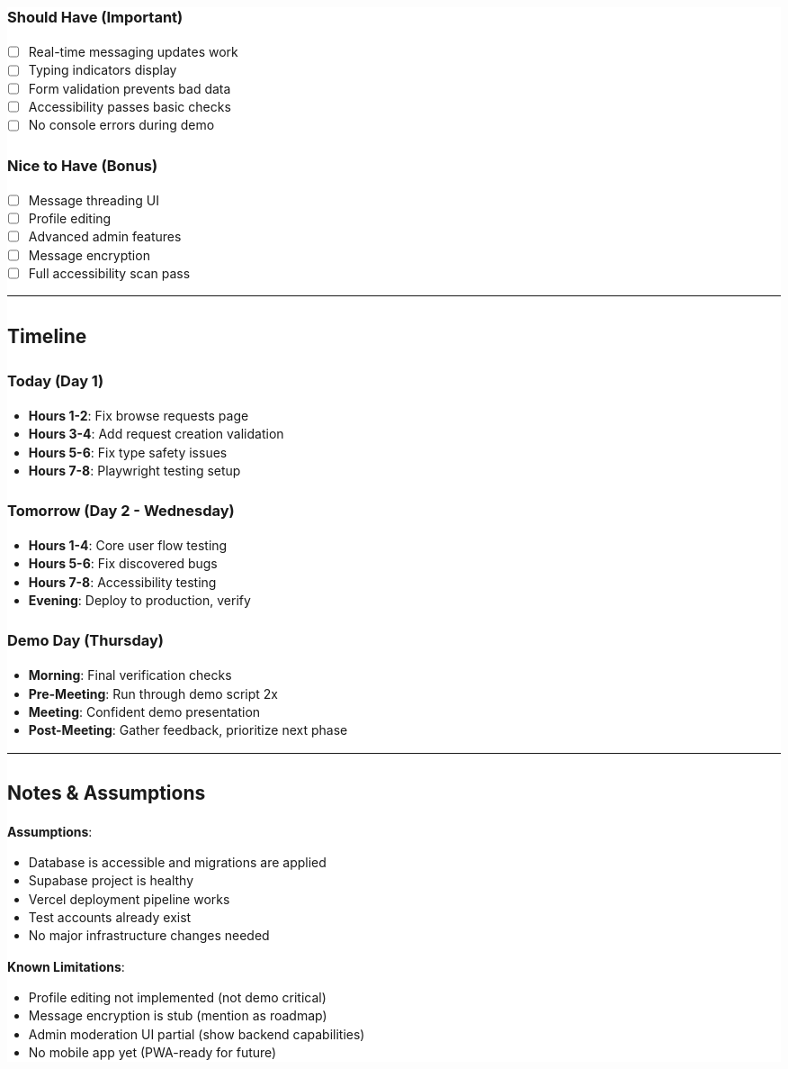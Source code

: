 ### Should Have (Important)
- [ ] Real-time messaging updates work
- [ ] Typing indicators display
- [ ] Form validation prevents bad data
- [ ] Accessibility passes basic checks
- [ ] No console errors during demo

### Nice to Have (Bonus)
- [ ] Message threading UI
- [ ] Profile editing
- [ ] Advanced admin features
- [ ] Message encryption
- [ ] Full accessibility scan pass

---

## Timeline

### Today (Day 1)
- **Hours 1-2**: Fix browse requests page
- **Hours 3-4**: Add request creation validation
- **Hours 5-6**: Fix type safety issues
- **Hours 7-8**: Playwright testing setup

### Tomorrow (Day 2 - Wednesday)
- **Hours 1-4**: Core user flow testing
- **Hours 5-6**: Fix discovered bugs
- **Hours 7-8**: Accessibility testing
- **Evening**: Deploy to production, verify

### Demo Day (Thursday)
- **Morning**: Final verification checks
- **Pre-Meeting**: Run through demo script 2x
- **Meeting**: Confident demo presentation
- **Post-Meeting**: Gather feedback, prioritize next phase

---

## Notes & Assumptions

**Assumptions**:
- Database is accessible and migrations are applied
- Supabase project is healthy
- Vercel deployment pipeline works
- Test accounts already exist
- No major infrastructure changes needed

**Known Limitations**:
- Profile editing not implemented (not demo critical)
- Message encryption is stub (mention as roadmap)
- Admin moderation UI partial (show backend capabilities)
- No mobile app yet (PWA-ready for future)
